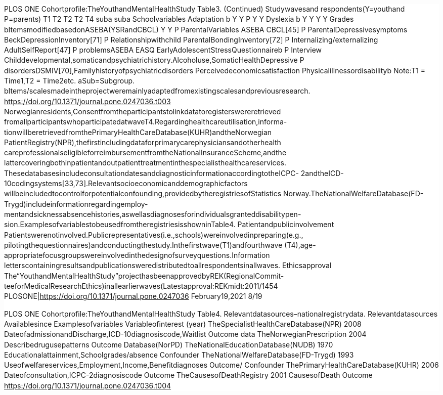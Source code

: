 PLOS ONE Cohortprofile:TheYouthandMentalHealthStudy
Table3. (Continued)
Studywavesand
respondents(Y=youthand
P=parents)
T1 T2 T2 T2 T4
suba suba
Schoolvariables
Adaptation b Y Y P Y Y
Dyslexia b Y Y Y Y
Grades bItemsmodifiedbasedonASEBA(YSRandCBCL) Y Y P
ParentalVariables
ASEBA CBCL[45] P
ParentalDepressivesymptoms BeckDepressionInventory[71] P
Relationshipwithchild ParentalBondingInventory[72] P
Internalizing/externalizing AdultSelfReport[47] P
problemsASEBA
EASQ EarlyAdolescentStressQuestionnaireb P
Interview Childdevelopmental,somaticandpsychiatrichistory.Alcoholuse,SomaticHealthDepressive P
disordersDSMIV[70],Familyhistoryofpsychiatricdisorders
Perceivedeconomicsatisfaction
Physicalillnessordisabilityb
Note:T1 = Time1,T2 = Time2etc.
aSub=Subgroup.
bItems/scalesmadeintheprojectweremainlyadaptedfromexistingscalesandpreviousresearch.
https://doi.org/10.1371/journal.pone.0247036.t003
Norwegianresidents,Consentfromtheparticipantstolinkdatatoregisterswereretrieved
fromallparticipantswhoparticipatedatwaveT4.Regardinghealthcareutilisation,informa-
tionwillberetrievedfromthePrimaryHealthCareDatabase(KUHR)andtheNorwegian
PatientRegistry(NPR),thefirstincludingdataforprimarycarephysiciansandotherhealth
careprofessionalseligibleforreimbursementfromtheNationalInsuranceScheme,andthe
lattercoveringbothinpatientandoutpatienttreatmentinthespecialisthealthcareservices.
ThesedatabasesincludeconsultationdatesanddiagnosticinformationaccordingtotheICPC-
2andtheICD-10codingsystems[33,73].Relevantsocioeconomicanddemographicfactors
willbeincludedtocontrolforpotentialconfounding,providedbytheregistriesofStatistics
Norway.TheNationalWelfareDatabase(FD-Trygd)includeinformationregardingemploy-
mentandsicknessabsencehistories,aswellasdiagnosesforindividualsgranteddisabilitypen-
sion.ExamplesofvariablestobeusedfromtheregistriesisshowninTable4.
Patientandpublicinvolvement
Patientswerenotinvolved.Publicrepresentatives(i.e.,schools)wereinvolvedinpreparing(e.g.,
pilotingthequestionnaires)andconductingthestudy.Inthefirstwave(T1)andfourthwave
(T4),age-appropriatefocusgroupswereinvolvedinthedesignofsurveyquestions.Information
letterscontainingresultsandpublicationsweredistributedtoallrespondentsinallwaves.
Ethicsapproval
The“YouthandMentalHealthStudy”projecthasbeenapprovedbyREK(RegionalCommit-
teeforMedicalResearchEthics)inallearlierwaves(Latestapproval:REKmidt:2011/1454
PLOSONE|https://doi.org/10.1371/journal.pone.0247036 February19,2021 8/19

PLOS ONE Cohortprofile:TheYouthandMentalHealthStudy
Table4. Relevantdatasources–nationalregistrydata.
Relevantdatasources Availablesince Examplesofvariables Variableofinterest
(year)
TheSpecialistHealthCareDatabase(NPR) 2008 DateofadmissionandDischarge,ICD-10diagnosiscode,Waitlist Outcome
data
TheNorwegianPrescription 2004 Describedrugusepatterns Outcome
Database(NorPD)
TheNationalEducationDatabase(NUDB) 1970 Educationalattainment,Schoolgrades/absence Confounder
TheNationalWelfareDatabase(FD-Trygd) 1993 Useofwelfareservices,Employment,Income,Benefitdiagnoses Outcome/
Confounder
ThePrimaryHealthCareDatabase(KUHR) 2006 Dateofconsultation,ICPC-2diagnosiscode Outcome
TheCausesofDeathRegistry 2001 CausesofDeath Outcome
https://doi.org/10.1371/journal.pone.0247036.t004